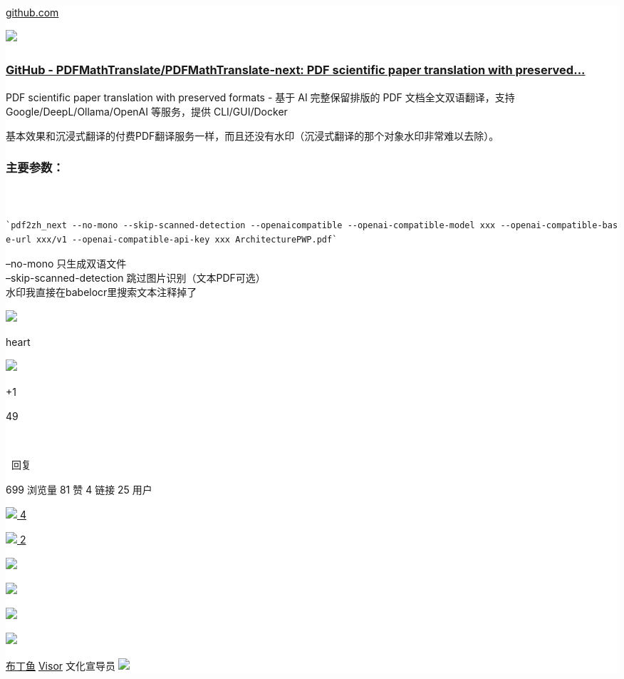 [github.com](https://github.com/PDFMathTranslate/PDFMathTranslate-next)

![](https://linux.do/uploads/default/optimized/4X/0/c/2/0c29ffeb871e5012f7927849f3953c86d3b3a348_2_690x344.png)

### [GitHub - PDFMathTranslate/PDFMathTranslate-next: PDF scientific paper translation with preserved...](https://github.com/PDFMathTranslate/PDFMathTranslate-next)

PDF scientific paper translation with preserved formats - 基于 AI 完整保留排版的 PDF 文档全文双语翻译，支持 Google/DeepL/Ollama/OpenAI 等服务，提供 CLI/GUI/Docker

基本效果和沉浸式翻译的付费PDF翻译服务一样，而且还没有水印（沉浸式翻译的那个对象水印非常难以去除）。

### [](#p-9379900-h-2)主要参数：

```


`pdf2zh_next --no-mono --skip-scanned-detection --openaicompatible --openai-compatible-model xxx --openai-compatible-base-url xxx/v1 --openai-compatible-api-key xxx ArchitecturePWP.pdf` 
```

–no-mono 只生成双语文件  
–skip-scanned-detection 跳过图片识别（文本PDF可选）  
水印我直接在babelocr里搜索文本注释掉了

  

![](https://linux.do/images/emoji/twemoji/heart.png?v=14)

heart

![](https://linux.do/images/emoji/twemoji/+1.png?v=14)

+1

49

​

​ ​ 回复

699 浏览量 81 赞 4 链接 25 用户

 [![](https://linux.do/user_avatar/linux.do/qst/144/942555_2.png)
 4](/u/QST "QST")

 [![](https://linux.do/letter_avatar/yiqi16/144/5_c16b2ee14fe83ed9a59fc65fbec00f85.png)
 2](/u/yiqi16 "yiqi16") 

 [![](https://linux.do/user_avatar/linux.do/wilile/144/927815_2.png)](/u/wilile "wilile") 

 [![](https://linux.do/user_avatar/linux.do/troilus/144/260887_2.png)](/u/troilus "troilus") 

 [![](https://linux.do/user_avatar/linux.do/yishiliu/144/1046031_2.png)](/u/yishiliu "yishiliu") 

 [![](https://linux.do/user_avatar/linux.do/visor/144/860643_2.png)](/u/visor) 

[布丁鱼](/u/visor) [Visor](/u/visor) 文化宣导员  ![](https://linux.do/images/emoji/twemoji/china.png?v=14)     
